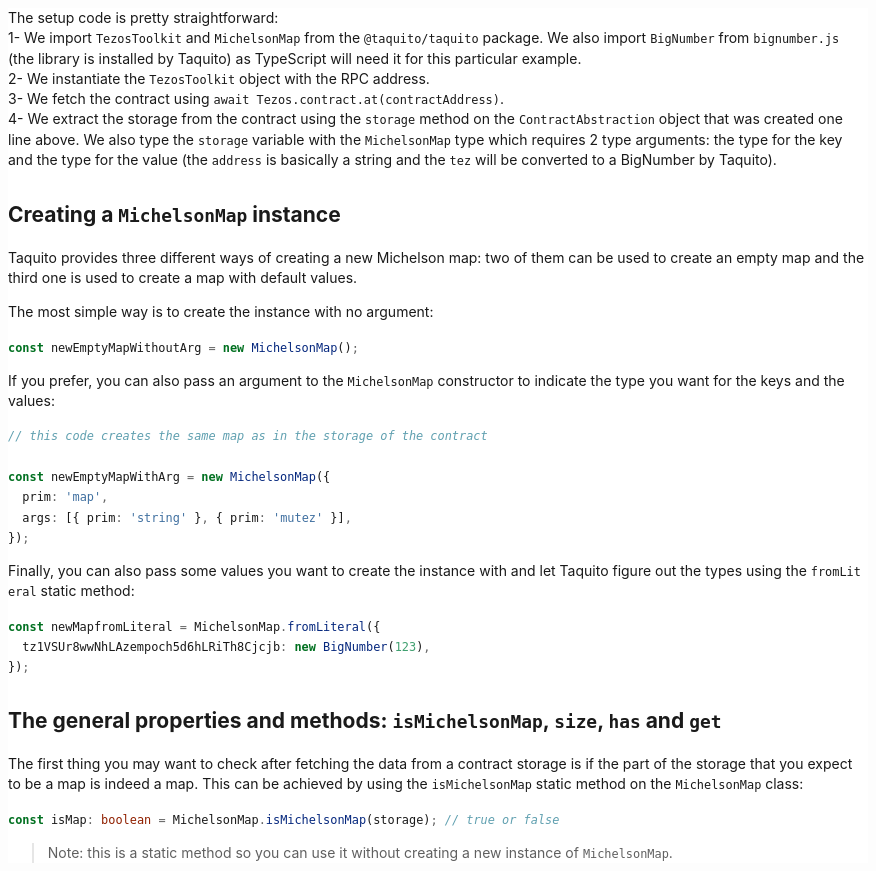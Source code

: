 The setup code is pretty straightforward:  
1- We import `TezosToolkit` and `MichelsonMap` from the `@taquito/taquito` package. We also import `BigNumber` from `bignumber.js` (the library is installed by Taquito) as TypeScript will need it for this particular example.  
2- We instantiate the `TezosToolkit` object with the RPC address.  
3- We fetch the contract using `await Tezos.contract.at(contractAddress)`.  
4- We extract the storage from the contract using the `storage` method on the `ContractAbstraction` object that was created one line above. We also type the `storage` variable with the `MichelsonMap` type which requires 2 type arguments: the type for the key and the type for the value (the `address` is basically a string and the `tez` will be converted to a BigNumber by Taquito).

## Creating a `MichelsonMap` instance

Taquito provides three different ways of creating a new Michelson map: two of them can be used to create an empty map and the third one is used to create a map with default values.

The most simple way is to create the instance with no argument:

```ts
const newEmptyMapWithoutArg = new MichelsonMap();
```

If you prefer, you can also pass an argument to the `MichelsonMap` constructor to indicate the type you want for the keys and the values:

```ts
// this code creates the same map as in the storage of the contract

const newEmptyMapWithArg = new MichelsonMap({
  prim: 'map',
  args: [{ prim: 'string' }, { prim: 'mutez' }],
});
```

Finally, you can also pass some values you want to create the instance with and let Taquito figure out the types using the `fromLiteral` static method:

```ts
const newMapfromLiteral = MichelsonMap.fromLiteral({
  tz1VSUr8wwNhLAzempoch5d6hLRiTh8Cjcjb: new BigNumber(123),
});
```

## The general properties and methods: `isMichelsonMap`, `size`, `has` and `get`

The first thing you may want to check after fetching the data from a contract storage is if the part of the storage that you expect to be a map is indeed a map. This can be achieved by using the `isMichelsonMap` static method on the `MichelsonMap` class:

```ts
const isMap: boolean = MichelsonMap.isMichelsonMap(storage); // true or false
```

> Note: this is a static method so you can use it without creating a new instance of `MichelsonMap`.
